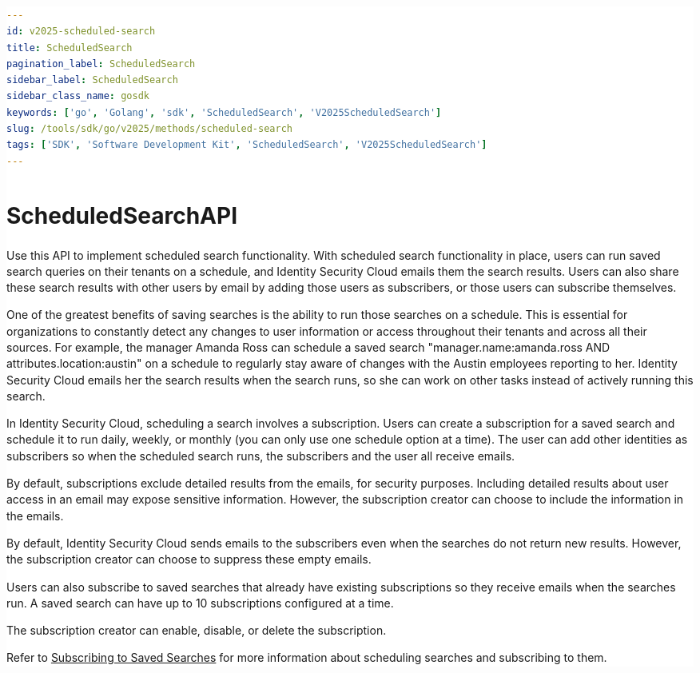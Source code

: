 ```yaml
---
id: v2025-scheduled-search
title: ScheduledSearch
pagination_label: ScheduledSearch
sidebar_label: ScheduledSearch
sidebar_class_name: gosdk
keywords: ['go', 'Golang', 'sdk', 'ScheduledSearch', 'V2025ScheduledSearch'] 
slug: /tools/sdk/go/v2025/methods/scheduled-search
tags: ['SDK', 'Software Development Kit', 'ScheduledSearch', 'V2025ScheduledSearch']
---
```


# ScheduledSearchAPI
  Use this API to implement scheduled search functionality. 
With scheduled search functionality in place, users can run saved search queries on their tenants on a schedule, and Identity Security Cloud emails them the search results. 
Users can also share these search results with other users by email by adding those users as subscribers, or those users can subscribe themselves. 

One of the greatest benefits of saving searches is the ability to run those searches on a schedule. 
This is essential for organizations to constantly detect any changes to user information or access throughout their tenants and across all their sources. 
For example, the manager Amanda Ross can schedule a saved search &quot;manager.name:amanda.ross AND attributes.location:austin&quot; on a schedule to regularly stay aware of changes with the Austin employees reporting to her.
Identity Security Cloud emails her the search results when the search runs, so she can work on other tasks instead of actively running this search.

In Identity Security Cloud, scheduling a search involves a subscription. 
Users can create a subscription for a saved search and schedule it to run daily, weekly, or monthly (you can only use one schedule option at a time). 
The user can add other identities as subscribers so when the scheduled search runs, the subscribers and the user all receive emails. 

By default, subscriptions exclude detailed results from the emails, for security purposes. 
Including detailed results about user access in an email may expose sensitive information.
However, the subscription creator can choose to include the information in the emails.  

By default, Identity Security Cloud sends emails to the subscribers even when the searches do not return new results. 
However, the subscription creator can choose to suppress these empty emails. 

Users can also subscribe to saved searches that already have existing subscriptions so they receive emails when the searches run. 
A saved search can have up to 10 subscriptions configured at a time. 

The subscription creator can enable, disable, or delete the subscription. 

Refer to [Subscribing to Saved Searches](https://documentation.sailpoint.com/saas/help/search/saved-searches.html#subscribing-to-saved-searches) for more information about scheduling searches and subscribing to them.
 